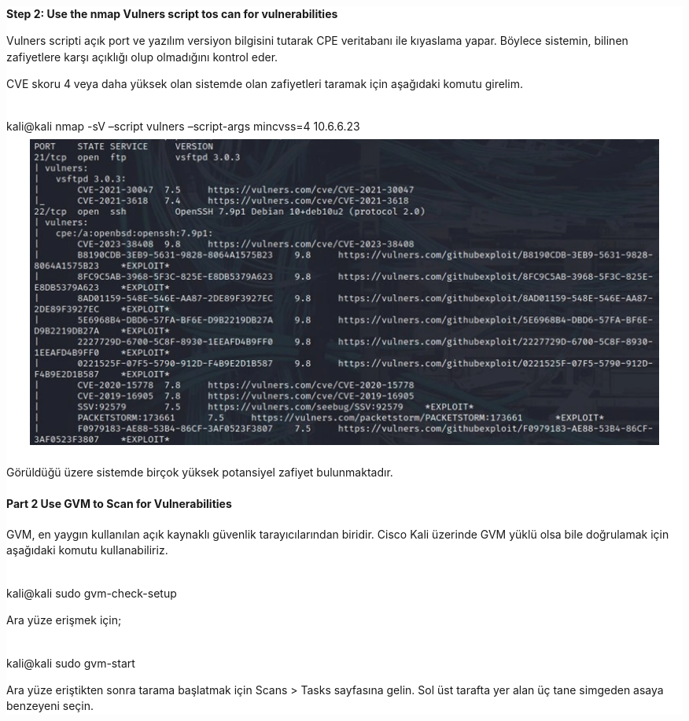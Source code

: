 **Step 2: Use the nmap Vulners script tos can for vulnerabilities**

Vulners scripti açık port ve yazılım versiyon bilgisini tutarak CPE veritabanı ile kıyaslama yapar. Böylece sistemin, bilinen zafiyetlere karşı açıklığı olup olmadığını kontrol eder.

CVE skoru 4 veya daha yüksek olan sistemde olan zafiyetleri taramak için aşağıdaki komutu girelim.

<div class="code-window">
<br>
<span class="highlight">kali@kali</span> nmap -sV –script vulners –script-args mincvss=4 10.6.6.23
</div>

<div style="text-align: center;">
  <img src="./assets/images/ciscomodule3_vuln/21.webp" width="800" height="400">
</div>

Görüldüğü üzere sistemde birçok yüksek potansiyel zafiyet bulunmaktadır.

#### Part 2 Use GVM to Scan for Vulnerabilities

GVM, en yaygın kullanılan açık kaynaklı güvenlik tarayıcılarından biridir. Cisco Kali üzerinde GVM yüklü olsa bile doğrulamak için aşağıdaki komutu kullanabiliriz.
<div class="code-window">
<br>
<span class="highlight">kali@kali</span> sudo gvm-check-setup
</div>

Ara yüze erişmek için;
<div class="code-window">
<br>
<span class="highlight">kali@kali</span> sudo gvm-start
</div>

Ara yüze eriştikten sonra tarama başlatmak için Scans > Tasks sayfasına gelin. Sol üst tarafta yer alan üç tane simgeden asaya benzeyeni seçin.
